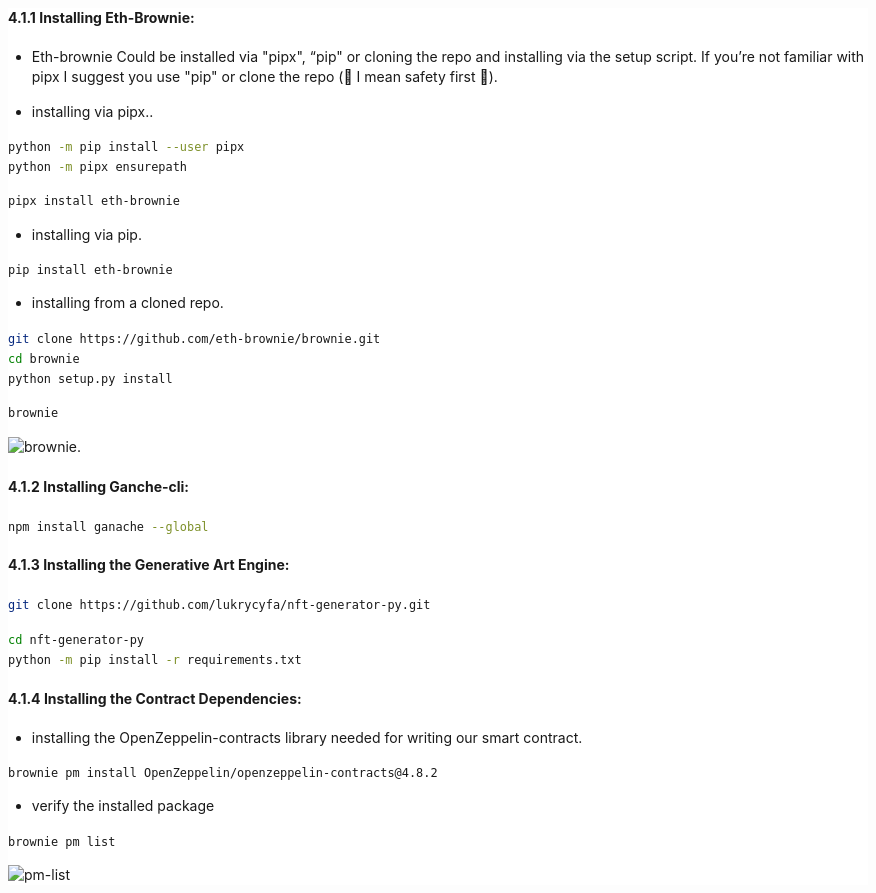 #### 4.1.1 Installing Eth-Brownie:

- Eth-brownie Could be installed via "pipx", “pip" or cloning the repo and installing via the setup script. If you’re not familiar with pipx I suggest you use "pip" or clone the repo (🚨 I mean safety first 🚨).

- installing via pipx..
```bash
python -m pip install --user pipx
python -m pipx ensurepath
```

```bash
pipx install eth-brownie
```

- installing via pip.
```bash
pip install eth-brownie
```

- installing from a cloned repo.
```bash
git clone https://github.com/eth-brownie/brownie.git
cd brownie
python setup.py install
```

```bash
brownie
```

![brownie](https://github.com/lukrycyfa/crowdfund-tutorial-main/blob/main/Media/brownie.png).

#### 4.1.2 Installing Ganche-cli:

```bash
npm install ganache --global
```

#### 4.1.3 Installing the Generative Art Engine:

```bash
git clone https://github.com/lukrycyfa/nft-generator-py.git
```
```bash
cd nft-generator-py
python -m pip install -r requirements.txt
```

#### 4.1.4 Installing the Contract Dependencies:

- installing the OpenZeppelin-contracts library needed for writing our smart contract.
```bash
brownie pm install OpenZeppelin/openzeppelin-contracts@4.8.2
```
- verify the installed package
```bash
brownie pm list
```
![pm-list](https://github.com/lukrycyfa/crowdfund-tutorial-main/blob/main/Media/pm-list.png)
